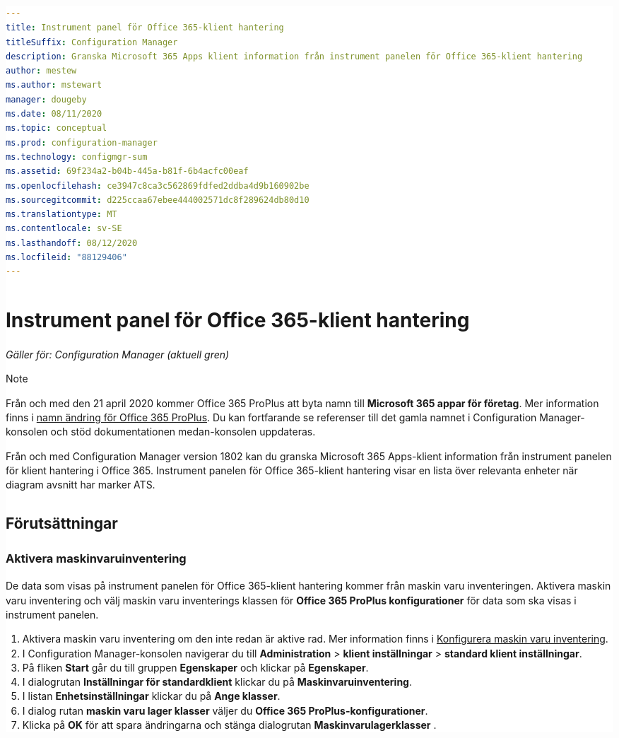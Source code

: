 ```yaml
---
title: Instrument panel för Office 365-klient hantering
titleSuffix: Configuration Manager
description: Granska Microsoft 365 Apps klient information från instrument panelen för Office 365-klient hantering
author: mestew
ms.author: mstewart
manager: dougeby
ms.date: 08/11/2020
ms.topic: conceptual
ms.prod: configuration-manager
ms.technology: configmgr-sum
ms.assetid: 69f234a2-b04b-445a-b81f-6b4acfc00eaf
ms.openlocfilehash: ce3947c8ca3c562869fdfed2ddba4d9b160902be
ms.sourcegitcommit: d225ccaa67ebee444002571dc8f289624db80d10
ms.translationtype: MT
ms.contentlocale: sv-SE
ms.lasthandoff: 08/12/2020
ms.locfileid: "88129406"
---
```

# <a name="office-365-client-management-dashboard"></a>Instrument panel för Office 365-klient hantering

*Gäller för: Configuration Manager (aktuell gren)*

> [!Note]
> Från och med den 21 april 2020 kommer Office 365 ProPlus att byta namn till **Microsoft 365 appar för företag**. Mer information finns i [namn ändring för Office 365 ProPlus](https://docs.microsoft.com/deployoffice/name-change). Du kan fortfarande se referenser till det gamla namnet i Configuration Manager-konsolen och stöd dokumentationen medan-konsolen uppdateras.

Från och med Configuration Manager version 1802 kan du granska Microsoft 365 Apps-klient information från instrument panelen för klient hantering i Office 365. Instrument panelen för Office 365-klient hantering visar en lista över relevanta enheter när diagram avsnitt har marker ATS. 

## <a name="prerequisites"></a>Förutsättningar

### <a name="enable-hardware-inventory"></a>Aktivera maskinvaruinventering

De data som visas på instrument panelen för Office 365-klient hantering kommer från maskin varu inventeringen. Aktivera maskin varu inventering och välj maskin varu inventerings klassen för **Office 365 ProPlus konfigurationer** för data som ska visas i instrument panelen.
 
1. Aktivera maskin varu inventering om den inte redan är aktive rad. Mer information finns i [Konfigurera maskin varu inventering](../../core/clients/manage/inventory/configure-hardware-inventory.md).
2. I Configuration Manager-konsolen navigerar du till **Administration**  >  **klient inställningar**  >  **standard klient inställningar**.  
3. På fliken **Start** går du till gruppen **Egenskaper** och klickar på **Egenskaper**.  
4. I dialogrutan **Inställningar för standardklient** klickar du på **Maskinvaruinventering**.  
5. I listan **Enhetsinställningar** klickar du på **Ange klasser**.  
6. I dialog rutan **maskin varu lager klasser** väljer du **Office 365 ProPlus-konfigurationer**.  
7. Klicka på **OK** för att spara ändringarna och stänga dialogrutan **Maskinvarulagerklasser** .
